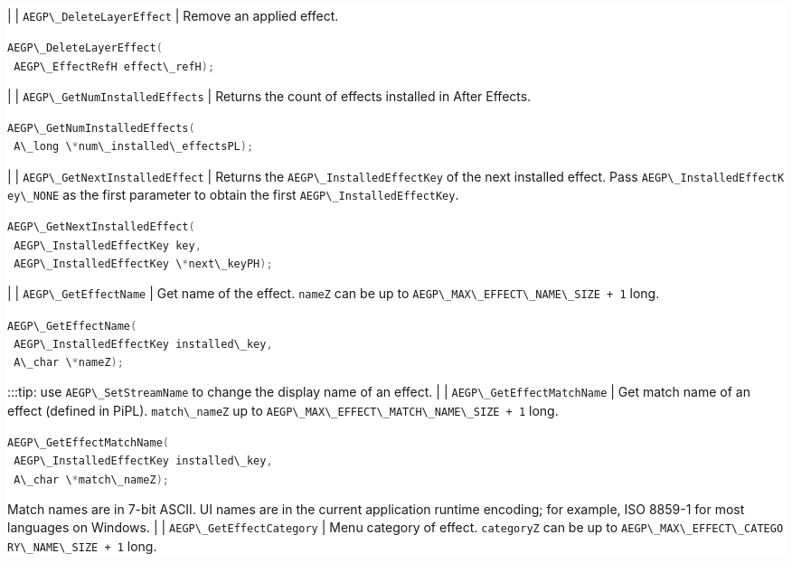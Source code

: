 |
| `AEGP\_DeleteLayerEffect` | Remove an applied effect.

```cpp
AEGP\_DeleteLayerEffect(
 AEGP\_EffectRefH effect\_refH);

```

|
| `AEGP\_GetNumInstalledEffects` | Returns the count of effects installed in After Effects.

```cpp
AEGP\_GetNumInstalledEffects(
 A\_long \*num\_installed\_effectsPL);

```

|
| `AEGP\_GetNextInstalledEffect` | Returns the `AEGP\_InstalledEffectKey` of the next installed effect.
Pass `AEGP\_InstalledEffectKey\_NONE` as the first parameter to obtain the first `AEGP\_InstalledEffectKey`.

```cpp
AEGP\_GetNextInstalledEffect(
 AEGP\_InstalledEffectKey key,
 AEGP\_InstalledEffectKey \*next\_keyPH);

```

|
| `AEGP\_GetEffectName` | Get name of the effect. `nameZ` can be up to `AEGP\_MAX\_EFFECT\_NAME\_SIZE + 1` long.

```cpp
AEGP\_GetEffectName(
 AEGP\_InstalledEffectKey installed\_key,
 A\_char \*nameZ);

```

:::tip: use `AEGP\_SetStreamName` to change the display name of an effect. |
| `AEGP\_GetEffectMatchName` | Get match name of an effect (defined in PiPL). `match\_nameZ` up to `AEGP\_MAX\_EFFECT\_MATCH\_NAME\_SIZE + 1` long.

```cpp
AEGP\_GetEffectMatchName(
 AEGP\_InstalledEffectKey installed\_key,
 A\_char \*match\_nameZ);

```

Match names are in 7-bit ASCII. UI names are in the current application runtime encoding;
for example, ISO 8859-1 for most languages on Windows. |
| `AEGP\_GetEffectCategory` | Menu category of effect. `categoryZ` can be up to `AEGP\_MAX\_EFFECT\_CATEGORY\_NAME\_SIZE + 1` long.

